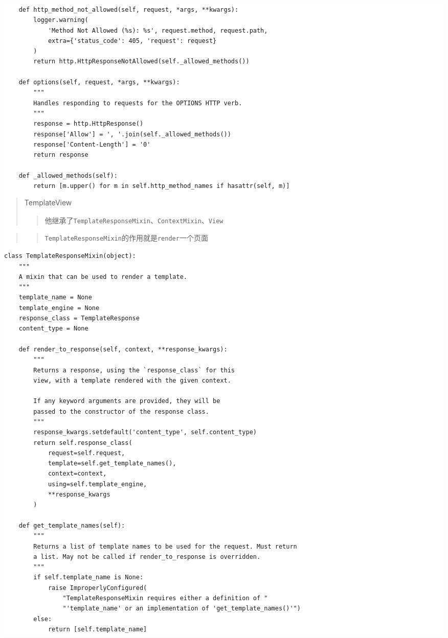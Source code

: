         def http_method_not_allowed(self, request, *args, **kwargs):
            logger.warning(
                'Method Not Allowed (%s): %s', request.method, request.path,
                extra={'status_code': 405, 'request': request}
            )
            return http.HttpResponseNotAllowed(self._allowed_methods())

        def options(self, request, *args, **kwargs):
            """
            Handles responding to requests for the OPTIONS HTTP verb.
            """
            response = http.HttpResponse()
            response['Allow'] = ', '.join(self._allowed_methods())
            response['Content-Length'] = '0'
            return response

        def _allowed_methods(self):
            return [m.upper() for m in self.http_method_names if hasattr(self, m)]

> TemplateView
>> 他继承了`TemplateResponseMixin`、`ContextMixin`、`View`

>> `TemplateResponseMixin`的作用就是`render`一个页面

    class TemplateResponseMixin(object):
        """
        A mixin that can be used to render a template.
        """
        template_name = None
        template_engine = None
        response_class = TemplateResponse
        content_type = None

        def render_to_response(self, context, **response_kwargs):
            """
            Returns a response, using the `response_class` for this
            view, with a template rendered with the given context.

            If any keyword arguments are provided, they will be
            passed to the constructor of the response class.
            """
            response_kwargs.setdefault('content_type', self.content_type)
            return self.response_class(
                request=self.request,
                template=self.get_template_names(),
                context=context,
                using=self.template_engine,
                **response_kwargs
            )

        def get_template_names(self):
            """
            Returns a list of template names to be used for the request. Must return
            a list. May not be called if render_to_response is overridden.
            """
            if self.template_name is None:
                raise ImproperlyConfigured(
                    "TemplateResponseMixin requires either a definition of "
                    "'template_name' or an implementation of 'get_template_names()'")
            else:
                return [self.template_name]
